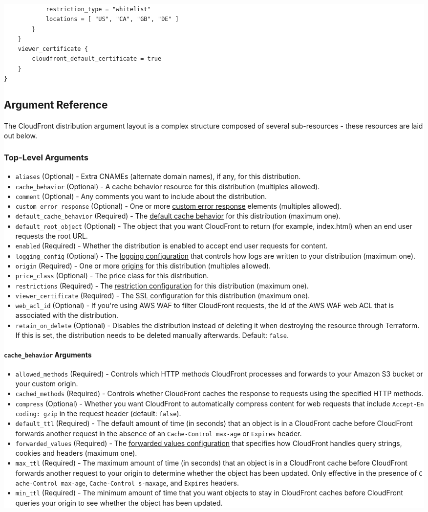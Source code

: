 ```
			restriction_type = "whitelist"
			locations = [ "US", "CA", "GB", "DE" ]
		}
	}
	viewer_certificate {
		cloudfront_default_certificate = true
	}
}
```

## Argument Reference

The CloudFront distribution argument layout is a complex structure composed
of several sub-resources - these resources are laid out below.

### Top-Level Arguments

* `aliases` (Optional) - Extra CNAMEs (alternate domain names), if any, for this distribution.
* `cache_behavior` (Optional) - A [cache behavior](#cache_behavior) resource for this distribution (multiples allowed).
* `comment` (Optional) - Any comments you want to include about the distribution.
* `custom_error_response` (Optional) - One or more [custom error response](#custom_error_response) elements (multiples allowed).
* `default_cache_behavior` (Required) - The [default cache behavior](#default_cache_behavior) for this distribution (maximum one).
* `default_root_object` (Optional) - The object that you want CloudFront to return (for example, index.html) when an end user requests the root URL.
* `enabled` (Required) - Whether the distribution is enabled to accept end user requests for content.
* `logging_config` (Optional) - The [logging configuration](#logging_config) that controls how logs are written to your distribution (maximum one).
* `origin` (Required) - One or more [origins](#origin) for this distribution (multiples allowed).
* `price_class` (Optional) - The price class for this distribution.
* `restrictions` (Required) - The [restriction configuration](#restrictions) for this distribution (maximum one).
* `viewer_certificate` (Required) - The [SSL configuration](#viewer_certificate) for this distribution (maximum one).
* `web_acl_id` (Optional) - If you're using AWS WAF to filter CloudFront requests, the Id of the AWS WAF web ACL that is associated with the distribution.
* `retain_on_delete` (Optional) - Disables the distribution instead of deleting it when destroying the resource through Terraform. If this is set, the distribution needs to be deleted manually afterwards. Default: `false`.

#### <a name="cache_behavior"> `cache_behavior` Arguments

* `allowed_methods` (Required) - Controls which HTTP methods CloudFront processes and forwards to your Amazon S3 bucket or your custom origin.
* `cached_methods` (Required) - Controls whether CloudFront caches the response to requests using the specified HTTP methods.
* `compress` (Optional) - Whether you want CloudFront to automatically compress content for web requests that include `Accept-Encoding: gzip` in the request header (default: `false`).
* `default_ttl` (Required) - The default amount of time (in seconds) that an object is in a CloudFront cache before CloudFront forwards another request in the absence of an `Cache-Control max-age` or `Expires` header.
* `forwarded_values` (Required) - The [forwarded values configuration](#forwarded_values) that specifies how CloudFront handles query strings, cookies and headers (maximum one).
* `max_ttl` (Required) - The maximum amount of time (in seconds) that an object is in a CloudFront cache before CloudFront forwards another request to your origin to determine whether the object has been updated. Only effective in the presence of `Cache-Control max-age`, `Cache-Control s-maxage`, and `Expires` headers.
* `min_ttl` (Required) - The minimum amount of time that you want objects to stay in CloudFront caches before CloudFront queries your origin to see whether the object has been updated.

[1]: http://docs.aws.amazon.com/AmazonCloudFront/latest/DeveloperGuide/Introduction.html
[2]: http://docs.aws.amazon.com/AmazonCloudFront/latest/APIReference/CreateDistribution.html
[3]: http://docs.aws.amazon.com/AmazonCloudFront/latest/DeveloperGuide/private-content-restricting-access-to-s3.html
[4]: http://www.iso.org/iso/country_codes/iso_3166_code_lists/country_names_and_code_elements.htm
[5]: /docs/providers/aws/r/cloudfront_origin_access_identity.html
[6]: https://aws.amazon.com/certificate-manager/